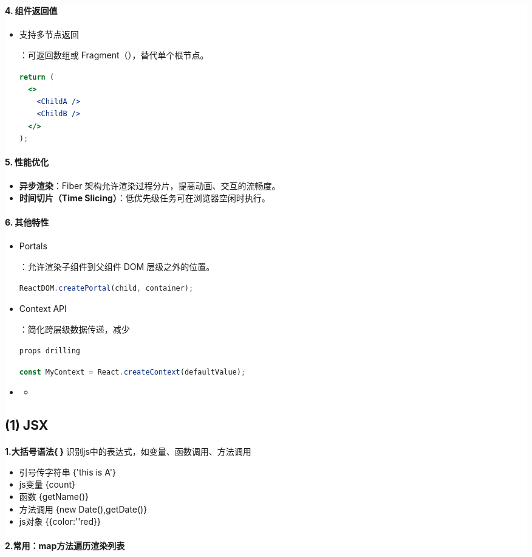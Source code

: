 #### 4. **组件返回值**

- 支持多节点返回

	：可返回数组或 Fragment（），替代单个根节点。

	```jsx
	return (
	  <>
	    <ChildA />
	    <ChildB />
	  </>
	);
	```

#### 5. **性能优化**

- **异步渲染**：Fiber 架构允许渲染过程分片，提高动画、交互的流畅度。
- **时间切片（Time Slicing）**：低优先级任务可在浏览器空闲时执行。

#### 6. **其他特性**

- Portals

	：允许渲染子组件到父组件 DOM 层级之外的位置。

	```jsx
	ReactDOM.createPortal(child, container);
	```

	

- Context API

	：简化跨层级数据传递，减少

	```
	props drilling
	```

	```jsx
	const MyContext = React.createContext(defaultValue);
	```

	

- - 

## (1) JSX

**1.大括号语法{ }** 识别js中的表达式，如变量、函数调用、方法调用

- 引号传字符串 {'this is A'}
- js变量 {count}
- 函数 {getName()}
- 方法调用 {new Date(),getDate()}
- js对象 {{color:''red}}

#### 2.常用：map方法遍历渲染列表
